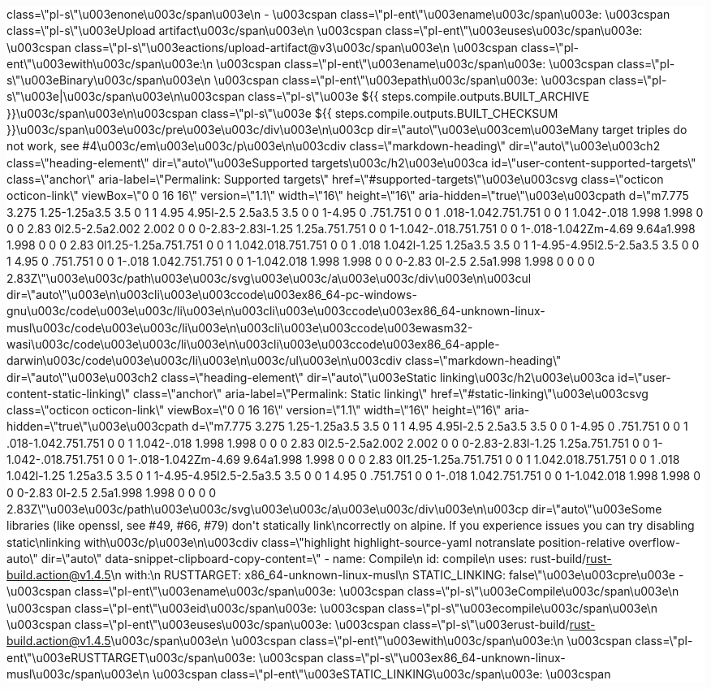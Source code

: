 class=\\"pl-s\\"\\u003enone\\u003c/span\\u003e\\n - \\u003cspan class=\\"pl-ent\\"\\u003ename\\u003c/span\\u003e: \\u003cspan class=\\"pl-s\\"\\u003eUpload artifact\\u003c/span\\u003e\\n \\u003cspan class=\\"pl-ent\\"\\u003euses\\u003c/span\\u003e: \\u003cspan class=\\"pl-s\\"\\u003eactions/upload-artifact@v3\\u003c/span\\u003e\\n \\u003cspan class=\\"pl-ent\\"\\u003ewith\\u003c/span\\u003e:\\n \\u003cspan class=\\"pl-ent\\"\\u003ename\\u003c/span\\u003e: \\u003cspan class=\\"pl-s\\"\\u003eBinary\\u003c/span\\u003e\\n \\u003cspan class=\\"pl-ent\\"\\u003epath\\u003c/span\\u003e: \\u003cspan class=\\"pl-s\\"\\u003e|\\u003c/span\\u003e\\n\\u003cspan class=\\"pl-s\\"\\u003e ${{ steps.compile.outputs.BUILT\_ARCHIVE }}\\u003c/span\\u003e\\n\\u003cspan class=\\"pl-s\\"\\u003e ${{ steps.compile.outputs.BUILT\_CHECKSUM }}\\u003c/span\\u003e\\u003c/pre\\u003e\\u003c/div\\u003e\\n\\u003cp dir=\\"auto\\"\\u003e\\u003cem\\u003eMany target triples do not work, see #4\\u003c/em\\u003e\\u003c/p\\u003e\\n\\u003cdiv class=\\"markdown-heading\\" dir=\\"auto\\"\\u003e\\u003ch2 class=\\"heading-element\\" dir=\\"auto\\"\\u003eSupported targets\\u003c/h2\\u003e\\u003ca id=\\"user-content-supported-targets\\" class=\\"anchor\\" aria-label=\\"Permalink: Supported targets\\" href=\\"#supported-targets\\"\\u003e\\u003csvg class=\\"octicon octicon-link\\" viewBox=\\"0 0 16 16\\" version=\\"1.1\\" width=\\"16\\" height=\\"16\\" aria-hidden=\\"true\\"\\u003e\\u003cpath d=\\"m7.775 3.275 1.25-1.25a3.5 3.5 0 1 1 4.95 4.95l-2.5 2.5a3.5 3.5 0 0 1-4.95 0 .751.751 0 0 1 .018-1.042.751.751 0 0 1 1.042-.018 1.998 1.998 0 0 0 2.83 0l2.5-2.5a2.002 2.002 0 0 0-2.83-2.83l-1.25 1.25a.751.751 0 0 1-1.042-.018.751.751 0 0 1-.018-1.042Zm-4.69 9.64a1.998 1.998 0 0 0 2.83 0l1.25-1.25a.751.751 0 0 1 1.042.018.751.751 0 0 1 .018 1.042l-1.25 1.25a3.5 3.5 0 1 1-4.95-4.95l2.5-2.5a3.5 3.5 0 0 1 4.95 0 .751.751 0 0 1-.018 1.042.751.751 0 0 1-1.042.018 1.998 1.998 0 0 0-2.83 0l-2.5 2.5a1.998 1.998 0 0 0 0 2.83Z\\"\\u003e\\u003c/path\\u003e\\u003c/svg\\u003e\\u003c/a\\u003e\\u003c/div\\u003e\\n\\u003cul dir=\\"auto\\"\\u003e\\n\\u003cli\\u003e\\u003ccode\\u003ex86\_64-pc-windows-gnu\\u003c/code\\u003e\\u003c/li\\u003e\\n\\u003cli\\u003e\\u003ccode\\u003ex86\_64-unknown-linux-musl\\u003c/code\\u003e\\u003c/li\\u003e\\n\\u003cli\\u003e\\u003ccode\\u003ewasm32-wasi\\u003c/code\\u003e\\u003c/li\\u003e\\n\\u003cli\\u003e\\u003ccode\\u003ex86\_64-apple-darwin\\u003c/code\\u003e\\u003c/li\\u003e\\n\\u003c/ul\\u003e\\n\\u003cdiv class=\\"markdown-heading\\" dir=\\"auto\\"\\u003e\\u003ch2 class=\\"heading-element\\" dir=\\"auto\\"\\u003eStatic linking\\u003c/h2\\u003e\\u003ca id=\\"user-content-static-linking\\" class=\\"anchor\\" aria-label=\\"Permalink: Static linking\\" href=\\"#static-linking\\"\\u003e\\u003csvg class=\\"octicon octicon-link\\" viewBox=\\"0 0 16 16\\" version=\\"1.1\\" width=\\"16\\" height=\\"16\\" aria-hidden=\\"true\\"\\u003e\\u003cpath d=\\"m7.775 3.275 1.25-1.25a3.5 3.5 0 1 1 4.95 4.95l-2.5 2.5a3.5 3.5 0 0 1-4.95 0 .751.751 0 0 1 .018-1.042.751.751 0 0 1 1.042-.018 1.998 1.998 0 0 0 2.83 0l2.5-2.5a2.002 2.002 0 0 0-2.83-2.83l-1.25 1.25a.751.751 0 0 1-1.042-.018.751.751 0 0 1-.018-1.042Zm-4.69 9.64a1.998 1.998 0 0 0 2.83 0l1.25-1.25a.751.751 0 0 1 1.042.018.751.751 0 0 1 .018 1.042l-1.25 1.25a3.5 3.5 0 1 1-4.95-4.95l2.5-2.5a3.5 3.5 0 0 1 4.95 0 .751.751 0 0 1-.018 1.042.751.751 0 0 1-1.042.018 1.998 1.998 0 0 0-2.83 0l-2.5 2.5a1.998 1.998 0 0 0 0 2.83Z\\"\\u003e\\u003c/path\\u003e\\u003c/svg\\u003e\\u003c/a\\u003e\\u003c/div\\u003e\\n\\u003cp dir=\\"auto\\"\\u003eSome libraries (like openssl, see #49, #66, #79) don't statically link\\ncorrectly on alpine. If you experience issues you can try disabling static\\nlinking with\\u003c/p\\u003e\\n\\u003cdiv class=\\"highlight highlight-source-yaml notranslate position-relative overflow-auto\\" dir=\\"auto\\" data-snippet-clipboard-copy-content=\\" - name: Compile\\n id: compile\\n uses: rust-build/rust-build.action@v1.4.5\\n with:\\n RUSTTARGET: x86\_64-unknown-linux-musl\\n STATIC\_LINKING: false\\"\\u003e\\u003cpre\\u003e - \\u003cspan class=\\"pl-ent\\"\\u003ename\\u003c/span\\u003e: \\u003cspan class=\\"pl-s\\"\\u003eCompile\\u003c/span\\u003e\\n \\u003cspan class=\\"pl-ent\\"\\u003eid\\u003c/span\\u003e: \\u003cspan class=\\"pl-s\\"\\u003ecompile\\u003c/span\\u003e\\n \\u003cspan class=\\"pl-ent\\"\\u003euses\\u003c/span\\u003e: \\u003cspan class=\\"pl-s\\"\\u003erust-build/rust-build.action@v1.4.5\\u003c/span\\u003e\\n \\u003cspan class=\\"pl-ent\\"\\u003ewith\\u003c/span\\u003e:\\n \\u003cspan class=\\"pl-ent\\"\\u003eRUSTTARGET\\u003c/span\\u003e: \\u003cspan class=\\"pl-s\\"\\u003ex86\_64-unknown-linux-musl\\u003c/span\\u003e\\n \\u003cspan class=\\"pl-ent\\"\\u003eSTATIC\_LINKING\\u003c/span\\u003e: \\u003cspan